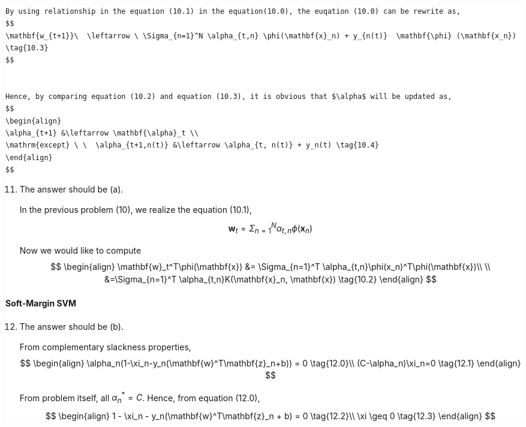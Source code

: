 
    By using relationship in the equation (10.1) in the equation(10.0), the euqation (10.0) can be rewrite as,
    $$
    \mathbf{w_{t+1}}\  \leftarrow \ \Sigma_{n=1}^N \alpha_{t,n} \phi(\mathbf{x}_n) + y_{n(t)}  \mathbf{\phi} (\mathbf{x_n}) \tag{10.3}
    $$
    

    Hence, by comparing equation (10.2) and equation (10.3), it is obvious that $\alpha$ will be updated as,
    $$
    \begin{align}
    \alpha_{t+1} &\leftarrow \mathbf{\alpha}_t \\
    \mathrm{except} \ \  \alpha_{t+1,n(t)} &\leftarrow \alpha_{t, n(t)} + y_n(t) \tag{10.4}
    \end{align}
    $$
    

    
11. The answer should be (a).

    

    In the previous problem (10), we realize the equation (10.1), 
    $$
    \mathbf{w}_t = \Sigma_{n=1}^N \alpha_{t,n} \phi(\mathbf{x}_n) \tag{10.1}
    $$
    

    

    Now we would like to compute 
    $$
    \begin{align}
    \mathbf{w}_t^T\phi(\mathbf{x}) &= \Sigma_{n=1}^T \alpha_{t,n}\phi(x_n)^T\phi(\mathbf{x})\\
    \\
    &=\Sigma_{n=1}^T \alpha_{t,n}K(\mathbf{x}_n, \mathbf{x}) \tag{10.2}
    \end{align}
    $$
    

    

#### Soft-Margin SVM

12. The answer should be (b).

    

    From complementary slackness properties,
    $$
    \begin{align}
    \alpha_n(1-\xi_n-y_n(\mathbf{w}^T\mathbf{z}_n+b)) = 0 \tag{12.0}\\
    (C-\alpha_n)\xi_n=0 \tag{12.1}
    \end{align}
    $$
    

    From problem itself, all $\alpha_n^* = C$. Hence, from equation (12.0),
    $$
    \begin{align}
    1 - \xi_n - y_n(\mathbf{w}^T\mathbf{z}_n + b) = 0 \tag{12.2}\\
    \xi \geq 0 \tag{12.3}
    \end{align}
    $$
    